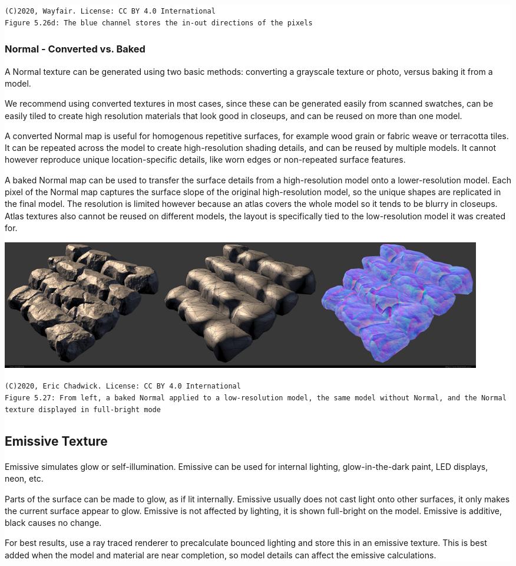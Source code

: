     (C)2020, Wayfair. License: CC BY 4.0 International
    Figure 5.26d: The blue channel stores the in-out directions of the pixels

### Normal - Converted vs. Baked

A Normal texture can be generated using two basic methods: converting a grayscale texture or photo, versus baking it from a model. 

We recommend using converted textures in most cases, since these can be generated easily from scanned swatches, can be easily tiled to create high resolution materials that look good in closeups, and can be reused on more than one model.

A converted Normal map is useful for homogenous repetitive surfaces, for example wood grain or fabric weave or terracotta tiles. It can be repeated across the model to create high-resolution shading details, and can be reused by multiple models. It cannot however reproduce unique location-specific details, like worn edges or non-repeated surface features.

A baked Normal map can be used to transfer the surface details from a high-resolution model onto a lower-resolution model. Each pixel of the Normal map captures the surface slope of the original high-resolution model, so the unique shapes are replicated in the final model. The resolution is limited however because an atlas covers the whole model so it tends to be blurry in closeups. Atlas textures also cannot be reused on different models, the layout is specifically tied to the low-resolution model it was created for.

<img src="./figures/sec05_fig27_normal_baked.png" alt="Image credit: Eric Chadwick" width="800px"/>

    (C)2020, Eric Chadwick. License: CC BY 4.0 International
    Figure 5.27: From left, a baked Normal applied to a low-resolution model, the same model without Normal, and the Normal texture displayed in full-bright mode

## Emissive Texture

Emissive simulates glow or self-illumination. Emissive can be used for internal lighting, glow-in-the-dark paint, LED displays, neon, etc.

Parts of the surface can be made to glow, as if lit internally. Emissive usually does not cast light onto other surfaces, it only makes the current surface appear to glow. Emissive is not affected by lighting, it is shown full-bright on the model. Emissive is additive, black causes no change.

For best results, use a ray traced renderer to precalculate bounced lighting and store this in an emissive texture. This is best added when the model and material are near completion, so model details can affect the emissive calculations. 
